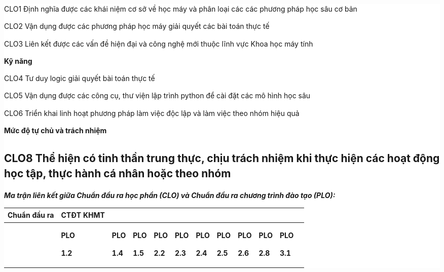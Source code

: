   CLO1                               Định nghĩa được các khái niệm cơ sở về học máy và phân loại các các phương pháp học sâu cơ bản

  CLO2                               Vận dụng được các phương pháp học máy giải quyết các bài toán thực tế

  CLO3                               Liên kết được các vấn đề hiện đại và công nghệ mới thuộc lĩnh vực Khoa học máy tính

  **Kỹ năng**                        

  CLO4                               Tư duy logic giải quyết bài toán thực tế

  CLO5                               Vận dụng được các công cụ, thư viện lập trình python để cài đặt các mô hình học sâu

  CLO6                               Triển khai linh hoạt phương pháp làm việc độc lập và làm việc theo nhóm hiệu quả

  **Mức độ tự chủ và trách nhiệm**   

  CLO8                               Thể hiện có tinh thần trung thực, chịu trách nhiệm khi thực hiện các hoạt động học tập, thực hành cá nhân hoặc theo nhóm
  -------------------------------------------------------------------------------------------------------------------------------------------------------------

***Ma trận liên kết giữa Chuẩn đầu ra học phần (CLO) và Chuẩn đầu ra
chương trình đào tạo (PLO):***

<table>
<thead>
<tr class="header">
<th><strong>Chuẩn đầu ra</strong></th>
<th><strong>CTĐT KHMT</strong></th>
<th></th>
<th></th>
<th></th>
<th></th>
<th></th>
<th></th>
<th></th>
<th></th>
<th></th>
<th></th>
</tr>
</thead>
<tbody>
<tr class="odd">
<td></td>
<td><p><strong>PLO</strong></p>
<p><strong>1.2</strong></p></td>
<td><p><strong>PLO</strong></p>
<p><strong>1.4</strong></p></td>
<td><p><strong>PLO</strong></p>
<p><strong>1.5</strong></p></td>
<td><p><strong>PLO</strong></p>
<p><strong>2.2</strong></p></td>
<td><p><strong>PLO</strong></p>
<p><strong>2.3</strong></p></td>
<td><p><strong>PLO</strong></p>
<p><strong>2.4</strong></p></td>
<td><p><strong>PLO</strong></p>
<p><strong>2.5</strong></p></td>
<td><p><strong>PLO</strong></p>
<p><strong>2.6</strong></p></td>
<td><p><strong>PLO</strong></p>
<p><strong>2.8</strong></p></td>
<td><p><strong>PLO</strong></p>
<p><strong>3.1</strong></p></td>